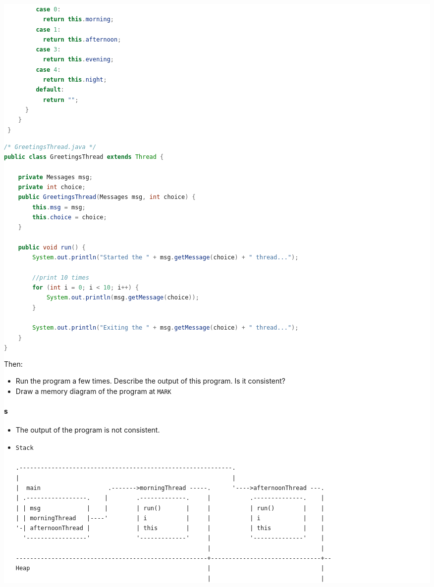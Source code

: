 ```java
         case 0:
           return this.morning;
         case 1:
           return this.afternoon;
         case 3:
           return this.evening;
         case 4:
           return this.night;
         default:
           return "";        
      }
    }
 }
```

```java
/* GreetingsThread.java */
public class GreetingsThread extends Thread {

    private Messages msg;
    private int choice;
    public GreetingsThread(Messages msg, int choice) {
        this.msg = msg;
        this.choice = choice;
    }

    public void run() {
        System.out.println("Started the " + msg.getMessage(choice) + " thread...");
            
        //print 10 times
        for (int i = 0; i < 10; i++) {
            System.out.println(msg.getMessage(choice));
        }

        System.out.println("Exiting the " + msg.getMessage(choice) + " thread...");
    }
}
```

Then:
* Run the program a few times. Describe the output of this program. Is it consistent?
* Draw a memory diagram of the program at `MARK`

#### s
* The output of the program is not consistent.
* ```
  Stack
  
  .------------------------------------------------------------.
  |                                                            |
  |  main                   .------->morningThread -----.      '---->afternoonThread ---.
  | .-----------------.    |        .-------------.     |           .--------------.    |
  | | msg             |    |        | run()       |     |           | run()        |    |
  | | morningThread   |----'        | i           |     |           | i            |    |
  '-| afternoonThread |             | this        |     |           | this         |    |
    '-----------------'             '-------------'     |           '--------------'    |
                                                        |                               |
  ------------------------------------------------------+-------------------------------+--
  Heap                                                  |                               |
                                                        |                               |